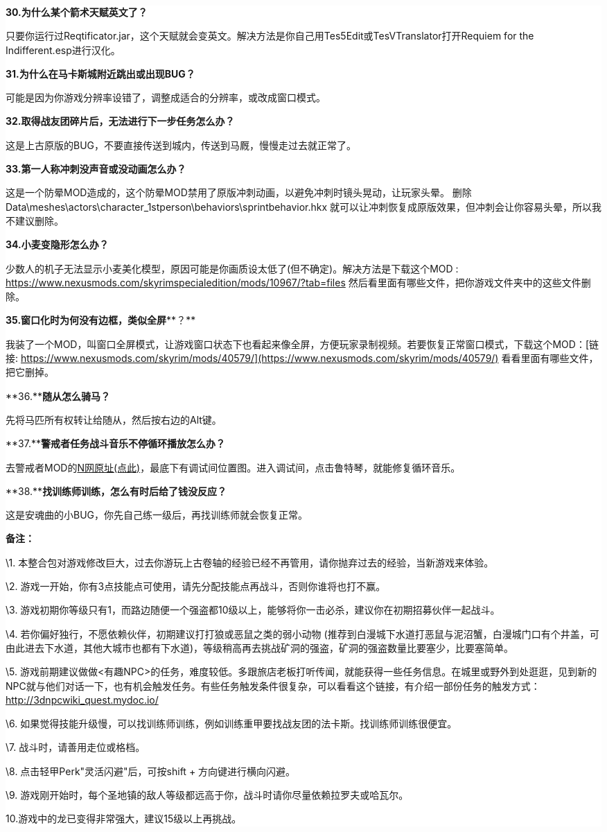 **30.为什么某个箭术天赋英文了？**

只要你运行过Reqtificator.jar，这个天赋就会变英文。解决方法是你自己用Tes5Edit或TesVTranslator打开Requiem for the Indifferent.esp进行汉化。

**31.为什么在马卡斯城附近跳出或出现BUG？**

可能是因为你游戏分辨率设错了，调整成适合的分辨率，或改成窗口模式。

**32.取得战友团碎片后，无法进行下一步任务怎么办？**

这是上古原版的BUG，不要直接传送到城内，传送到马厩，慢慢走过去就正常了。

**33.第一人称冲刺没声音或没动画怎么办？**

这是一个防晕MOD造成的，这个防晕MOD禁用了原版冲刺动画，以避免冲刺时镜头晃动，让玩家头晕。 删除Data\meshes\actors\character\_1stperson\behaviors\sprintbehavior.hkx 就可以让冲刺恢复成原版效果，但冲刺会让你容易头晕，所以我不建议删除。

**34.小麦变隐形怎么办？**

少数人的机子无法显示小麦美化模型，原因可能是你画质设太低了(但不确定)。解决方法是下载这个MOD : <https://www.nexusmods.com/skyrimspecialedition/mods/10967/?tab=files>  然后看里面有哪些文件，把你游戏文件夹中的这些文件删除。

**35.窗口化时为何没有边框，类似全屏****？**

我装了一个MOD，叫窗口全屏模式，让游戏窗口状态下也看起来像全屏，方便玩家录制视频。若要恢复正常窗口模式，下载这个MOD：[链接: https://www.nexusmods.com/skyrim/mods/40579/](https://www.nexusmods.com/skyrim/mods/40579/)   看看里面有哪些文件，把它删掉。

**36.****随从怎么骑马？**

先将马匹所有权转让给随从，然后按右边的Alt键。

**37.****警戒者任务战斗音乐不停循环播放怎么办？**

去警戒者MOD的[N网原址(点此)](https://www.nexusmods.com/skyrim/mods/67103/)，最底下有调试间位置图。进入调试间，点击鲁特琴，就能修复循环音乐。

**38.****找训练师训练，怎么有时后给了钱没反应？**

这是安魂曲的小BUG，你先自己练一级后，再找训练师就会恢复正常。

 

**备注：**

\1.  本整合包对游戏修改巨大，过去你游玩上古卷轴的经验已经不再管用，请你抛弃过去的经验，当新游戏来体验。

\2.  游戏一开始，你有3点技能点可使用，请先分配技能点再战斗，否则你谁将也打不赢。

\3.  游戏初期你等级只有1，而路边随便一个强盗都10级以上，能够将你一击必杀，建议你在初期招募伙伴一起战斗。

\4.  若你偏好独行，不愿依赖伙伴，初期建议打打狼或恶鼠之类的弱小动物 (推荐到白漫城下水道打恶鼠与泥沼蟹，白漫城门口有个井盖，可由此进去下水道，其他大城市也都有下水道)，等级稍高再去挑战矿洞的强盗，矿洞的强盗数量比要塞少，比要塞简单。

\5.  游戏前期建议做做<有趣NPC>的任务，难度较低。多跟旅店老板打听传闻，就能获得一些任务信息。在城里或野外到处逛逛，见到新的NPC就与他们对话一下，也有机会触发任务。有些任务触发条件很复杂，可以看看这个链接，有介绍一部份任务的触发方式：<http://3dnpcwiki_quest.mydoc.io/>

\6.  如果觉得技能升级慢，可以找训练师训练，例如训练重甲要找战友团的法卡斯。找训练师训练很便宜。

\7.  战斗时，请善用走位或格档。

\8.  点击轻甲Perk"灵活闪避"后，可按shift + 方向键进行横向闪避。

\9.  游戏刚开始时，每个圣地镇的敌人等级都远高于你，战斗时请你尽量依赖拉罗夫或哈瓦尔。

10.游戏中的龙已变得非常强大，建议15级以上再挑战。
